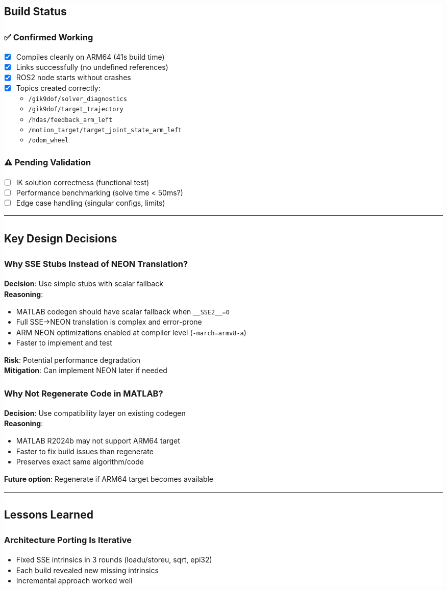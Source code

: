 
## Build Status

### ✅ Confirmed Working
- [x] Compiles cleanly on ARM64 (41s build time)
- [x] Links successfully (no undefined references)
- [x] ROS2 node starts without crashes
- [x] Topics created correctly:
  - `/gik9dof/solver_diagnostics`
  - `/gik9dof/target_trajectory`
  - `/hdas/feedback_arm_left`
  - `/motion_target/target_joint_state_arm_left`
  - `/odom_wheel`

### ⚠️ Pending Validation
- [ ] IK solution correctness (functional test)
- [ ] Performance benchmarking (solve time < 50ms?)
- [ ] Edge case handling (singular configs, limits)

---

## Key Design Decisions

### Why SSE Stubs Instead of NEON Translation?
**Decision**: Use simple stubs with scalar fallback  
**Reasoning**:
- MATLAB codegen should have scalar fallback when `__SSE2__=0`
- Full SSE→NEON translation is complex and error-prone
- ARM NEON optimizations enabled at compiler level (`-march=armv8-a`)
- Faster to implement and test

**Risk**: Potential performance degradation  
**Mitigation**: Can implement NEON later if needed

### Why Not Regenerate Code in MATLAB?
**Decision**: Use compatibility layer on existing codegen  
**Reasoning**:
- MATLAB R2024b may not support ARM64 target
- Faster to fix build issues than regenerate
- Preserves exact same algorithm/code

**Future option**: Regenerate if ARM64 target becomes available

---

## Lessons Learned

### Architecture Porting Is Iterative
- Fixed SSE intrinsics in 3 rounds (loadu/storeu, sqrt, epi32)
- Each build revealed new missing intrinsics
- Incremental approach worked well

